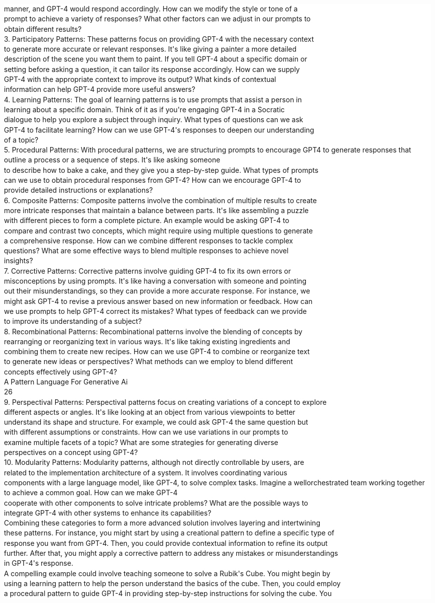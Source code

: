 manner, and GPT-4 would respond accordingly. How can we modify the style or tone of a  
prompt to achieve a variety of responses? What other factors can we adjust in our prompts to  
obtain different results?  
3\. Participatory Patterns: These patterns focus on providing GPT-4 with the necessary context  
to generate more accurate or relevant responses. It's like giving a painter a more detailed  
description of the scene you want them to paint. If you tell GPT-4 about a specific domain or  
setting before asking a question, it can tailor its response accordingly. How can we supply  
GPT-4 with the appropriate context to improve its output? What kinds of contextual  
information can help GPT-4 provide more useful answers?  
4\. Learning Patterns: The goal of learning patterns is to use prompts that assist a person in  
learning about a specific domain. Think of it as if you're engaging GPT-4 in a Socratic  
dialogue to help you explore a subject through inquiry. What types of questions can we ask  
GPT-4 to facilitate learning? How can we use GPT-4's responses to deepen our understanding  
of a topic?  
5\. Procedural Patterns: With procedural patterns, we are structuring prompts to encourage GPT4 to generate responses that outline a process or a sequence of steps. It's like asking someone  
to describe how to bake a cake, and they give you a step-by-step guide. What types of prompts  
can we use to obtain procedural responses from GPT-4? How can we encourage GPT-4 to  
provide detailed instructions or explanations?  
6\. Composite Patterns: Composite patterns involve the combination of multiple results to create  
more intricate responses that maintain a balance between parts. It's like assembling a puzzle  
with different pieces to form a complete picture. An example would be asking GPT-4 to  
compare and contrast two concepts, which might require using multiple questions to generate  
a comprehensive response. How can we combine different responses to tackle complex  
questions? What are some effective ways to blend multiple responses to achieve novel  
insights?  
7\. Corrective Patterns: Corrective patterns involve guiding GPT-4 to fix its own errors or  
misconceptions by using prompts. It's like having a conversation with someone and pointing  
out their misunderstandings, so they can provide a more accurate response. For instance, we  
might ask GPT-4 to revise a previous answer based on new information or feedback. How can  
we use prompts to help GPT-4 correct its mistakes? What types of feedback can we provide  
to improve its understanding of a subject?  
8\. Recombinational Patterns: Recombinational patterns involve the blending of concepts by  
rearranging or reorganizing text in various ways. It's like taking existing ingredients and  
combining them to create new recipes. How can we use GPT-4 to combine or reorganize text  
to generate new ideas or perspectives? What methods can we employ to blend different  
concepts effectively using GPT-4?  
A Pattern Language For Generative Ai  
26  
9\. Perspectival Patterns: Perspectival patterns focus on creating variations of a concept to explore  
different aspects or angles. It's like looking at an object from various viewpoints to better  
understand its shape and structure. For example, we could ask GPT-4 the same question but  
with different assumptions or constraints. How can we use variations in our prompts to  
examine multiple facets of a topic? What are some strategies for generating diverse  
perspectives on a concept using GPT-4?  
10\. Modularity Patterns: Modularity patterns, although not directly controllable by users, are  
related to the implementation architecture of a system. It involves coordinating various  
components with a large language model, like GPT-4, to solve complex tasks. Imagine a wellorchestrated team working together to achieve a common goal. How can we make GPT-4  
cooperate with other components to solve intricate problems? What are the possible ways to  
integrate GPT-4 with other systems to enhance its capabilities?  
Combining these categories to form a more advanced solution involves layering and intertwining  
these patterns. For instance, you might start by using a creational pattern to define a specific type of  
response you want from GPT-4. Then, you could provide contextual information to refine its output  
further. After that, you might apply a corrective pattern to address any mistakes or misunderstandings  
in GPT-4's response.  
A compelling example could involve teaching someone to solve a Rubik's Cube. You might begin by  
using a learning pattern to help the person understand the basics of the cube. Then, you could employ  
a procedural pattern to guide GPT-4 in providing step-by-step instructions for solving the cube. You  